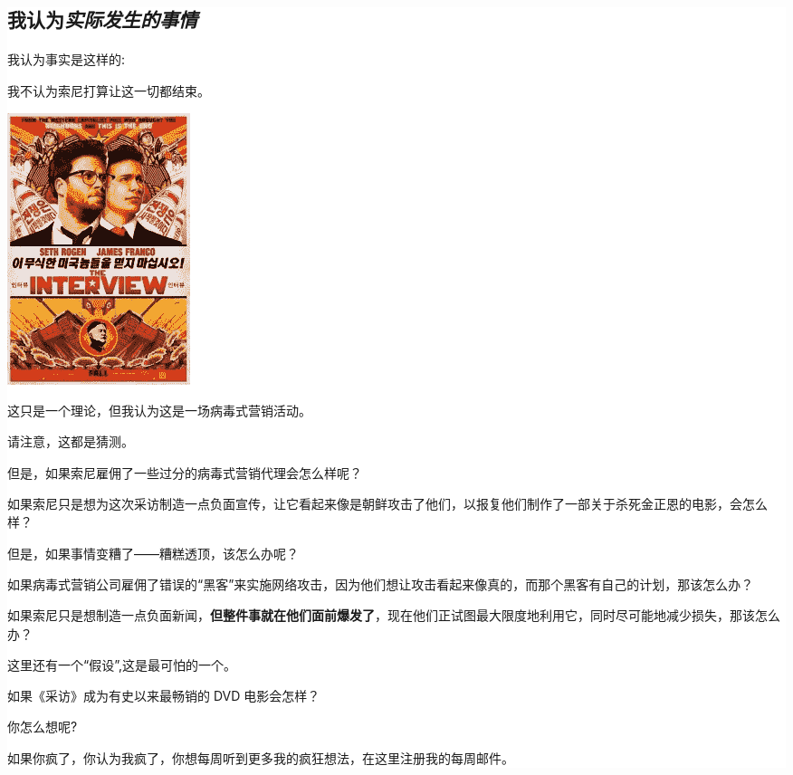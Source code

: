 ## 我认为*实际发生的事情*

我认为事实是这样的:

我不认为索尼打算让这一切都结束。



![The_Interview_2014_poster](img/408be428a4676dfe2d5dc5c68a7631f1.png)



这只是一个理论，但我认为这是一场病毒式营销活动。

请注意，这都是猜测。

但是，如果索尼雇佣了一些过分的病毒式营销代理会怎么样呢？

如果索尼只是想为这次采访制造一点负面宣传，让它看起来像是朝鲜攻击了他们，以报复他们制作了一部关于杀死金正恩的电影，会怎么样？

但是，如果事情变糟了——糟糕透顶，该怎么办呢？

如果病毒式营销公司雇佣了错误的“黑客”来实施网络攻击，因为他们想让攻击看起来像真的，而那个黑客有自己的计划，那该怎么办？

如果索尼只是想制造一点负面新闻，**但整件事就在他们面前爆发了**，现在他们正试图最大限度地利用它，同时尽可能地减少损失，那该怎么办？

这里还有一个“假设”,这是最可怕的一个。

如果《采访》成为有史以来最畅销的 DVD 电影会怎样？

你怎么想呢?

如果你疯了，你认为我疯了，你想每周听到更多我的疯狂想法，在这里注册我的每周邮件。